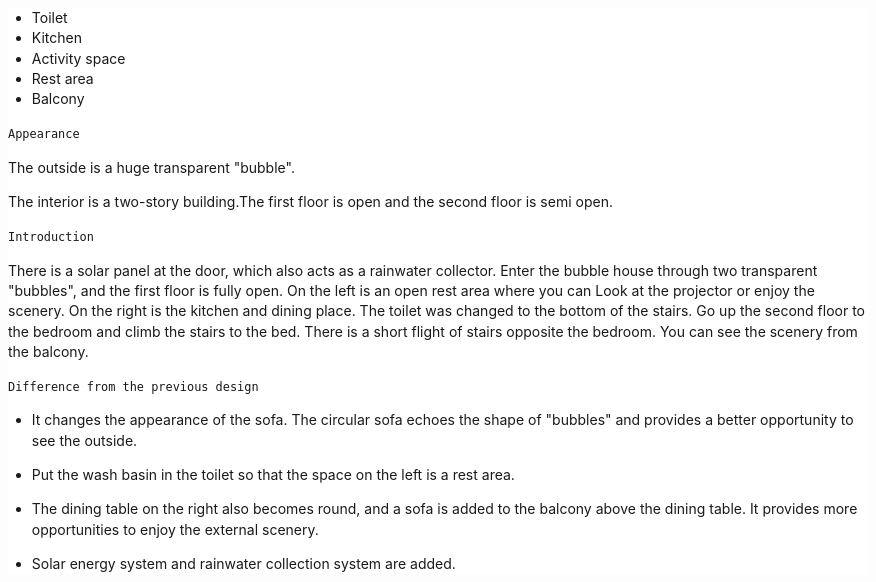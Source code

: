 - Toilet
- Kitchen
- Activity space
- Rest area
- Balcony

`Appearance`

The outside is a huge transparent "bubble".

The interior is a two-story building.The first floor is open and the second floor is semi open.

`Introduction`

There is a solar panel at the door, which also acts as a rainwater collector. Enter the bubble house through two transparent "bubbles", and the first floor is fully open. On the left is an open rest area where you can Look at the projector or enjoy the scenery. On the right is the kitchen and dining place. The toilet was changed to the bottom of the stairs. Go up the second floor to the bedroom and climb the stairs to the bed. There is a short flight of stairs opposite the bedroom. You can see the scenery from the balcony.

`Difference from the previous design`

- It changes the appearance of the sofa. The circular sofa echoes the shape of "bubbles" and provides a better opportunity to see the outside.

- Put the wash basin in the toilet so that the space on the left is a rest area.

- The dining table on the right also becomes round, and a sofa is added to the balcony above the dining table. It provides more opportunities to enjoy the external scenery.

- Solar energy system and rainwater collection system are added.

